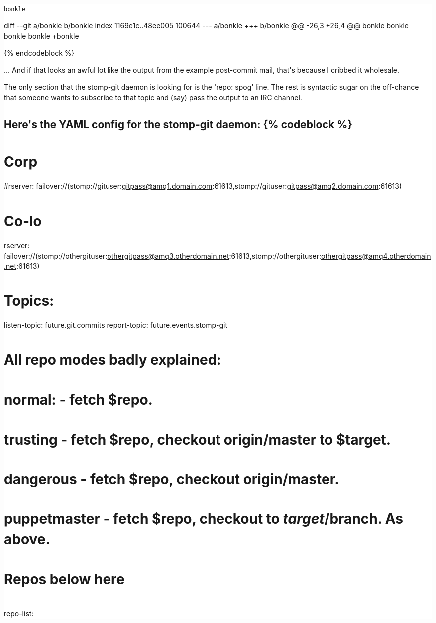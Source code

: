     bonkle

diff --git a/bonkle b/bonkle
index 1169e1c..48ee005 100644
--- a/bonkle
+++ b/bonkle
@@ -26,3 +26,4 @@ bonkle
 bonkle
 bonkle
 bonkle
+bonkle

{% endcodeblock %} 

... And if that looks an awful lot like the output from the example post-commit mail, that's because I cribbed it wholesale.

The only section that the stomp-git daemon is looking for is the 'repo: spog' line. The rest is syntactic sugar on the off-chance that someone wants to subscribe to that topic and (say) pass the output to an IRC channel.

Here's the YAML config for the stomp-git daemon:
{% codeblock %}
---
# Corp
#rserver: failover://(stomp://gituser:gitpass@amq1.domain.com:61613,stomp://gituser:gitpass@amq2.domain.com:61613)
# Co-lo
rserver: failover://(stomp://othergituser:othergitpass@amq3.otherdomain.net:61613,stomp://othergituser:othergitpass@amq4.otherdomain.net:61613)
#
# Topics:
listen-topic: future.git.commits
report-topic: future.events.stomp-git
#
# All repo modes badly explained:
# normal: - fetch $repo.
# trusting - fetch $repo, checkout origin/master to $target.
# dangerous - fetch $repo, checkout origin/master.
# puppetmaster - fetch $repo, checkout to $target/$branch. As above.
#
# Repos below here
#
repo-list:
